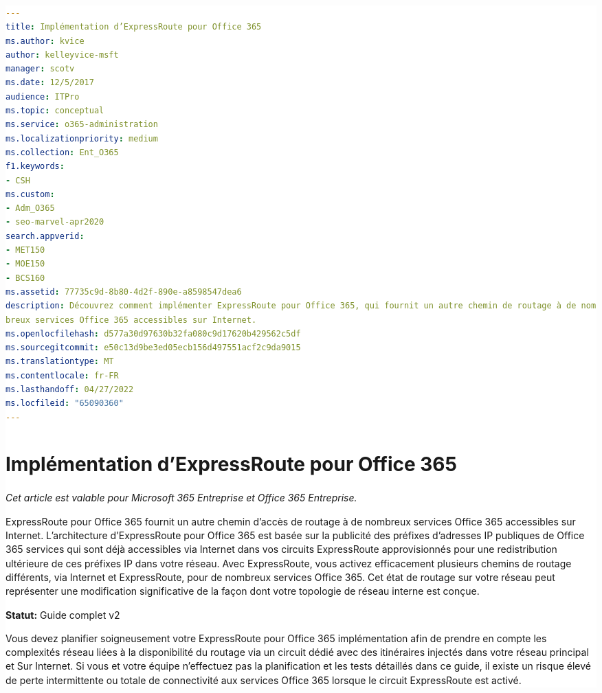 ```yaml
---
title: Implémentation d’ExpressRoute pour Office 365
ms.author: kvice
author: kelleyvice-msft
manager: scotv
ms.date: 12/5/2017
audience: ITPro
ms.topic: conceptual
ms.service: o365-administration
ms.localizationpriority: medium
ms.collection: Ent_O365
f1.keywords:
- CSH
ms.custom:
- Adm_O365
- seo-marvel-apr2020
search.appverid:
- MET150
- MOE150
- BCS160
ms.assetid: 77735c9d-8b80-4d2f-890e-a8598547dea6
description: Découvrez comment implémenter ExpressRoute pour Office 365, qui fournit un autre chemin de routage à de nombreux services Office 365 accessibles sur Internet.
ms.openlocfilehash: d577a30d97630b32fa080c9d17620b429562c5df
ms.sourcegitcommit: e50c13d9be3ed05ecb156d497551acf2c9da9015
ms.translationtype: MT
ms.contentlocale: fr-FR
ms.lasthandoff: 04/27/2022
ms.locfileid: "65090360"
---
```

# <a name="implementing-expressroute-for-office-365"></a>Implémentation d’ExpressRoute pour Office 365

*Cet article est valable pour Microsoft 365 Entreprise et Office 365 Entreprise.*

ExpressRoute pour Office 365 fournit un autre chemin d’accès de routage à de nombreux services Office 365 accessibles sur Internet. L’architecture d’ExpressRoute pour Office 365 est basée sur la publicité des préfixes d’adresses IP publiques de Office 365 services qui sont déjà accessibles via Internet dans vos circuits ExpressRoute approvisionnés pour une redistribution ultérieure de ces préfixes IP dans votre réseau. Avec ExpressRoute, vous activez efficacement plusieurs chemins de routage différents, via Internet et ExpressRoute, pour de nombreux services Office 365. Cet état de routage sur votre réseau peut représenter une modification significative de la façon dont votre topologie de réseau interne est conçue.
  
 **Statut:** Guide complet v2
  
Vous devez planifier soigneusement votre ExpressRoute pour Office 365 implémentation afin de prendre en compte les complexités réseau liées à la disponibilité du routage via un circuit dédié avec des itinéraires injectés dans votre réseau principal et Sur Internet. Si vous et votre équipe n’effectuez pas la planification et les tests détaillés dans ce guide, il existe un risque élevé de perte intermittente ou totale de connectivité aux services Office 365 lorsque le circuit ExpressRoute est activé.
  